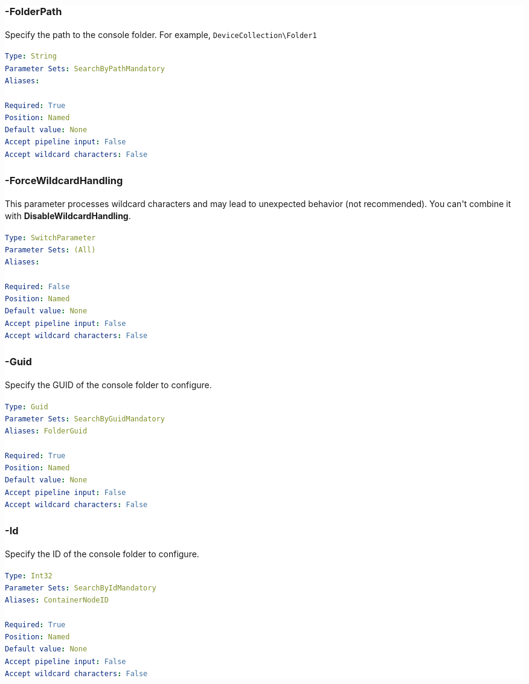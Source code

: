 ### -FolderPath

Specify the path to the console folder. For example, `DeviceCollection\Folder1`

```yaml
Type: String
Parameter Sets: SearchByPathMandatory
Aliases:

Required: True
Position: Named
Default value: None
Accept pipeline input: False
Accept wildcard characters: False
```

### -ForceWildcardHandling

This parameter processes wildcard characters and may lead to unexpected behavior (not recommended). You can't combine it with **DisableWildcardHandling**.

```yaml
Type: SwitchParameter
Parameter Sets: (All)
Aliases:

Required: False
Position: Named
Default value: None
Accept pipeline input: False
Accept wildcard characters: False
```

### -Guid

Specify the GUID of the console folder to configure.

```yaml
Type: Guid
Parameter Sets: SearchByGuidMandatory
Aliases: FolderGuid

Required: True
Position: Named
Default value: None
Accept pipeline input: False
Accept wildcard characters: False
```

### -Id

Specify the ID of the console folder to configure.

```yaml
Type: Int32
Parameter Sets: SearchByIdMandatory
Aliases: ContainerNodeID

Required: True
Position: Named
Default value: None
Accept pipeline input: False
Accept wildcard characters: False
```
